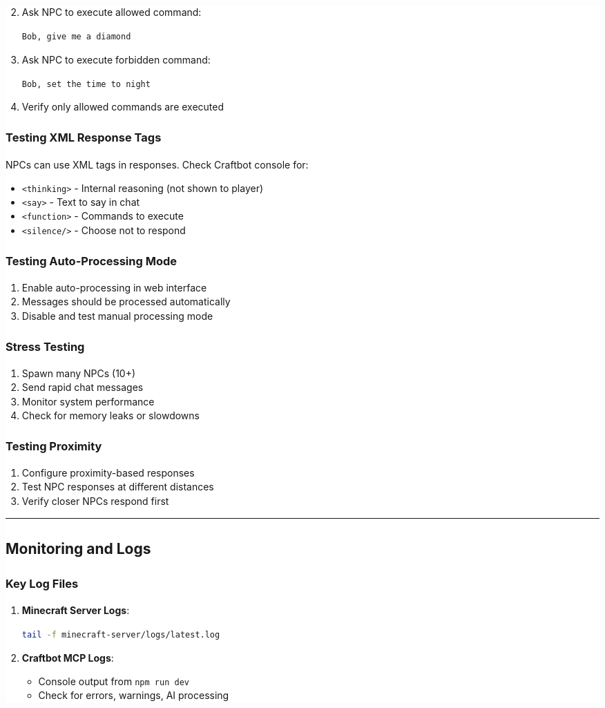 2. Ask NPC to execute allowed command:
   ```
   Bob, give me a diamond
   ```

3. Ask NPC to execute forbidden command:
   ```
   Bob, set the time to night
   ```

4. Verify only allowed commands are executed

### Testing XML Response Tags

NPCs can use XML tags in responses. Check Craftbot console for:

- `<thinking>` - Internal reasoning (not shown to player)
- `<say>` - Text to say in chat
- `<function>` - Commands to execute
- `<silence/>` - Choose not to respond

### Testing Auto-Processing Mode

1. Enable auto-processing in web interface
2. Messages should be processed automatically
3. Disable and test manual processing mode

### Stress Testing

1. Spawn many NPCs (10+)
2. Send rapid chat messages
3. Monitor system performance
4. Check for memory leaks or slowdowns

### Testing Proximity

1. Configure proximity-based responses
2. Test NPC responses at different distances
3. Verify closer NPCs respond first

---

## Monitoring and Logs

### Key Log Files

1. **Minecraft Server Logs**:
   ```bash
   tail -f minecraft-server/logs/latest.log
   ```

2. **Craftbot MCP Logs**:
   - Console output from `npm run dev`
   - Check for errors, warnings, AI processing
